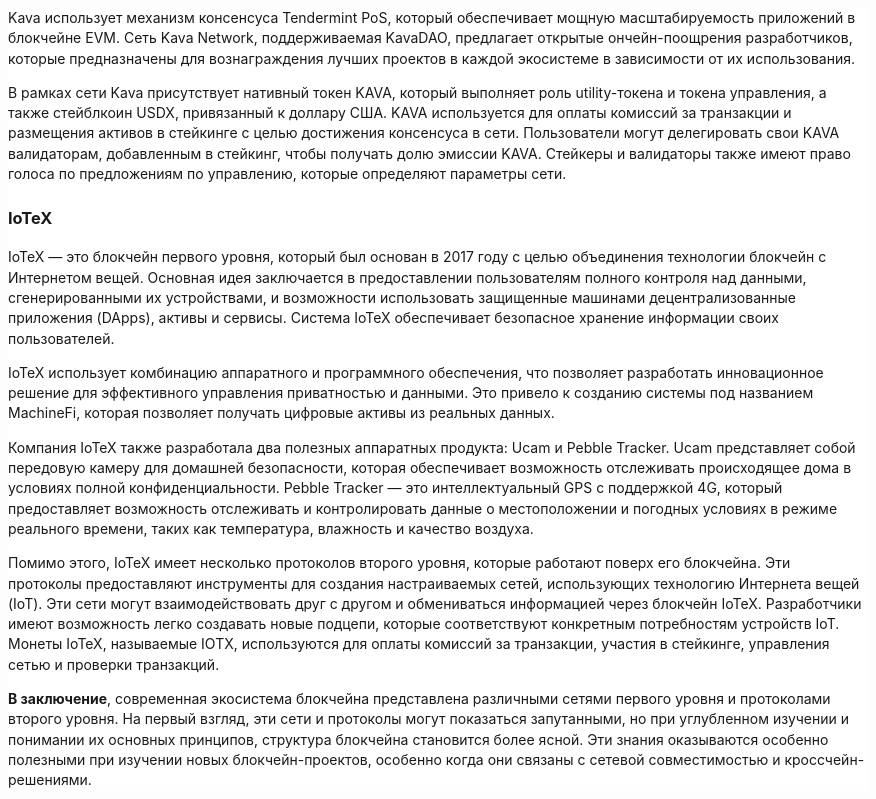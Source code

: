 Kava использует механизм консенсуса Tendermint PoS, который обеспечивает мощную масштабируемость приложений в блокчейне EVM. Сеть Kava Network, поддерживаемая KavaDAO, предлагает открытые ончейн-поощрения разработчиков, которые предназначены для вознаграждения лучших проектов в каждой экосистеме в зависимости от их использования.

В рамках сети Kava присутствует нативный токен KAVA, который выполняет роль utility-токена и токена управления, а также стейблкоин USDX, привязанный к доллару США. KAVA используется для оплаты комиссий за транзакции и размещения активов в стейкинге с целью достижения консенсуса в сети. Пользователи могут делегировать свои KAVA валидаторам, добавленным в стейкинг, чтобы получать долю эмиссии KAVA. Стейкеры и валидаторы также имеют право голоса по предложениям по управлению, которые определяют параметры сети.

### IoTeX
IoTeX — это блокчейн первого уровня, который был основан в 2017 году с целью объединения технологии блокчейн с Интернетом вещей. Основная идея заключается в предоставлении пользователям полного контроля над данными, сгенерированными их устройствами, и возможности использовать защищенные машинами децентрализованные приложения (DApps), активы и сервисы. Система IoTeX обеспечивает безопасное хранение информации своих пользователей.

IoTeX использует комбинацию аппаратного и программного обеспечения, что позволяет разработать инновационное решение для эффективного управления приватностью и данными. Это привело к созданию системы под названием MachineFi, которая позволяет получать цифровые активы из реальных данных.

Компания IoTeX также разработала два полезных аппаратных продукта: Ucam и Pebble Tracker. Ucam представляет собой передовую камеру для домашней безопасности, которая обеспечивает возможность отслеживать происходящее дома в условиях полной конфиденциальности. Pebble Tracker — это интеллектуальный GPS с поддержкой 4G, который предоставляет возможность отслеживать и контролировать данные о местоположении и погодных условиях в режиме реального времени, таких как температура, влажность и качество воздуха.

Помимо этого, IoTeX имеет несколько протоколов второго уровня, которые работают поверх его блокчейна. Эти протоколы предоставляют инструменты для создания настраиваемых сетей, использующих технологию Интернета вещей (IoT). Эти сети могут взаимодействовать друг с другом и обмениваться информацией через блокчейн IoTeX. Разработчики имеют возможность легко создавать новые подцепи, которые соответствуют конкретным потребностям устройств IoT. Монеты IoTeX, называемые IOTX, используются для оплаты комиссий за транзакции, участия в стейкинге, управления сетью и проверки транзакций.

**В заключение**, современная экосистема блокчейна представлена различными сетями первого уровня и протоколами второго уровня. На первый взгляд, эти сети и протоколы могут показаться запутанными, но при углубленном изучении и понимании их основных принципов, структура блокчейна становится более ясной. Эти знания оказываются особенно полезными при изучении новых блокчейн-проектов, особенно когда они связаны с сетевой совместимостью и кроссчейн-решениями.
